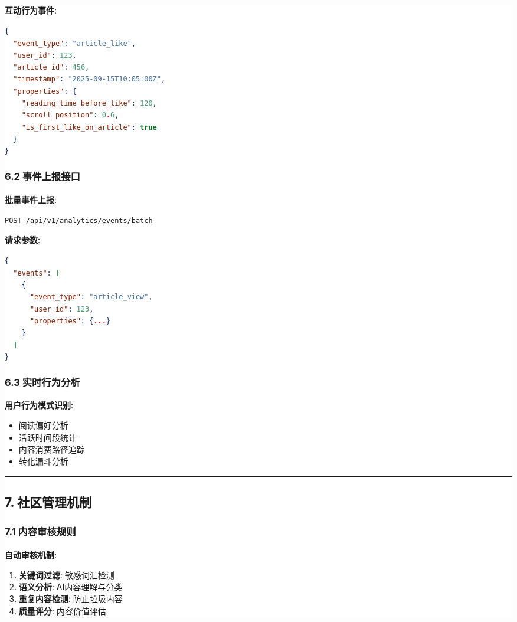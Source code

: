 **互动行为事件**:
```json
{
  "event_type": "article_like",
  "user_id": 123,
  "article_id": 456,
  "timestamp": "2025-09-15T10:05:00Z",
  "properties": {
    "reading_time_before_like": 120,
    "scroll_position": 0.6,
    "is_first_like_on_article": true
  }
}
```

### 6.2 事件上报接口

**批量事件上报**:
```http
POST /api/v1/analytics/events/batch
```

**请求参数**:
```json
{
  "events": [
    {
      "event_type": "article_view",
      "user_id": 123,
      "properties": {...}
    }
  ]
}
```

### 6.3 实时行为分析

**用户行为模式识别**:
- 阅读偏好分析
- 活跃时间段统计
- 内容消费路径追踪
- 转化漏斗分析

---

## 7. 社区管理机制

### 7.1 内容审核规则

**自动审核机制**:
1. **关键词过滤**: 敏感词汇检测
2. **语义分析**: AI内容理解与分类
3. **重复内容检测**: 防止垃圾内容
4. **质量评分**: 内容价值评估
